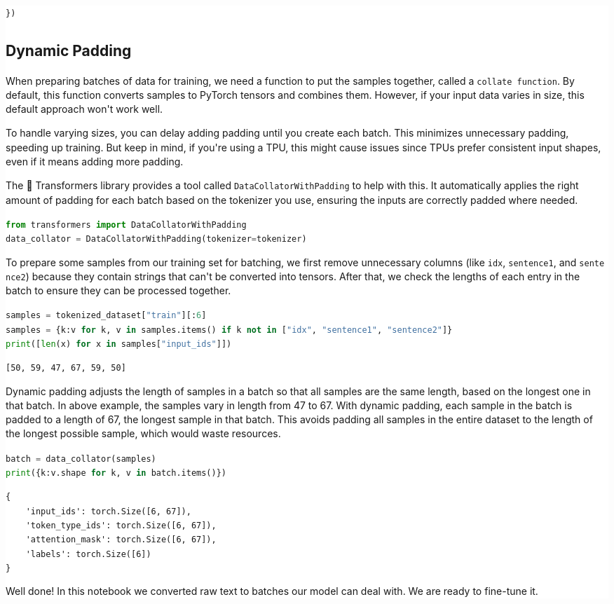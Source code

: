 ```
})
```

## Dynamic Padding

When preparing batches of data for training, we need a function to put the samples together, called a `collate function`. By default, this function converts samples to PyTorch tensors and combines them. However, if your input data varies in size, this default approach won't work well.

To handle varying sizes, you can delay adding padding until you create each batch. This minimizes unnecessary padding, speeding up training. But keep in mind, if you're using a TPU, this might cause issues since TPUs prefer consistent input shapes, even if it means adding more padding.

The 🤗 Transformers library provides a tool called `DataCollatorWithPadding` to help with this. It automatically applies the right amount of padding for each batch based on the tokenizer you use, ensuring the inputs are correctly padded where needed.


```python
from transformers import DataCollatorWithPadding
data_collator = DataCollatorWithPadding(tokenizer=tokenizer)
```

To prepare some samples from our training set for batching, we first remove unnecessary columns (like `idx`, `sentence1`, and `sentence2`) because they contain strings that can't be converted into tensors. After that, we check the lengths of each entry in the batch to ensure they can be processed together.


```python
samples = tokenized_dataset["train"][:6]
samples = {k:v for k, v in samples.items() if k not in ["idx", "sentence1", "sentence2"]}
print([len(x) for x in samples["input_ids"]])
```
```
[50, 59, 47, 67, 59, 50]
```

Dynamic padding adjusts the length of samples in a batch so that all samples are the same length, based on the longest one in that batch. In above example, the samples vary in length from 47 to 67. With dynamic padding, each sample in the batch is padded to a length of 67, the longest sample in that batch. This avoids padding all samples in the entire dataset to the length of the longest possible sample, which would waste resources.


```python
batch = data_collator(samples)
print({k:v.shape for k, v in batch.items()})
```

```
{
    'input_ids': torch.Size([6, 67]), 
    'token_type_ids': torch.Size([6, 67]), 
    'attention_mask': torch.Size([6, 67]), 
    'labels': torch.Size([6])
}
```

Well done! In this notebook we converted raw text to batches our model can deal with. We are ready to fine-tune it.
